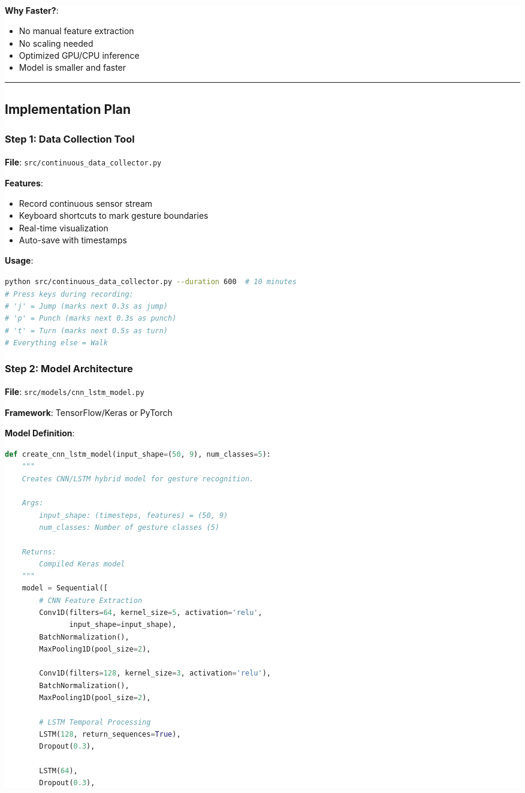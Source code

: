 **Why Faster?**:
- No manual feature extraction
- No scaling needed
- Optimized GPU/CPU inference
- Model is smaller and faster

---

## Implementation Plan

### Step 1: Data Collection Tool

**File**: `src/continuous_data_collector.py`

**Features**:
- Record continuous sensor stream
- Keyboard shortcuts to mark gesture boundaries
- Real-time visualization
- Auto-save with timestamps

**Usage**:
```bash
python src/continuous_data_collector.py --duration 600  # 10 minutes
# Press keys during recording:
# 'j' = Jump (marks next 0.3s as jump)
# 'p' = Punch (marks next 0.3s as punch)
# 't' = Turn (marks next 0.5s as turn)
# Everything else = Walk
```

### Step 2: Model Architecture

**File**: `src/models/cnn_lstm_model.py`

**Framework**: TensorFlow/Keras or PyTorch

**Model Definition**:
```python
def create_cnn_lstm_model(input_shape=(50, 9), num_classes=5):
    """
    Creates CNN/LSTM hybrid model for gesture recognition.
    
    Args:
        input_shape: (timesteps, features) = (50, 9)
        num_classes: Number of gesture classes (5)
    
    Returns:
        Compiled Keras model
    """
    model = Sequential([
        # CNN Feature Extraction
        Conv1D(filters=64, kernel_size=5, activation='relu', 
               input_shape=input_shape),
        BatchNormalization(),
        MaxPooling1D(pool_size=2),
        
        Conv1D(filters=128, kernel_size=3, activation='relu'),
        BatchNormalization(),
        MaxPooling1D(pool_size=2),
        
        # LSTM Temporal Processing
        LSTM(128, return_sequences=True),
        Dropout(0.3),
        
        LSTM(64),
        Dropout(0.3),
```